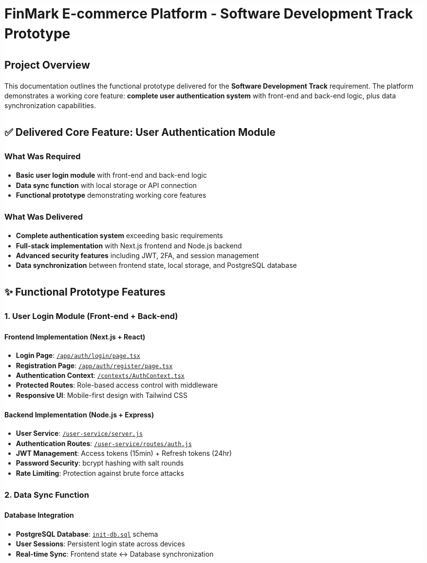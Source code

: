 # FinMark E-commerce Platform - Software Development Track Prototype

## Project Overview

This documentation outlines the functional prototype delivered for the **Software Development Track** requirement. The platform demonstrates a working core feature: **complete user authentication system** with front-end and back-end logic, plus data synchronization capabilities.

## ✅ Delivered Core Feature: User Authentication Module

### What Was Required
- **Basic user login module** with front-end and back-end logic
- **Data sync function** with local storage or API connection
- **Functional prototype** demonstrating working core features

### What Was Delivered
- **Complete authentication system** exceeding basic requirements
- **Full-stack implementation** with Next.js frontend and Node.js backend
- **Advanced security features** including JWT, 2FA, and session management
- **Data synchronization** between frontend state, local storage, and PostgreSQL database

## ✨ Functional Prototype Features

### 1. User Login Module (Front-end + Back-end)

#### Frontend Implementation (Next.js + React)
- **Login Page**: [`/app/auth/login/page.tsx`](finmark-ecommerce/app/auth/login/page.tsx:1)
- **Registration Page**: [`/app/auth/register/page.tsx`](finmark-ecommerce/app/auth/register/page.tsx:1)
- **Authentication Context**: [`/contexts/AuthContext.tsx`](finmark-ecommerce/contexts/AuthContext.tsx:1)
- **Protected Routes**: Role-based access control with middleware
- **Responsive UI**: Mobile-first design with Tailwind CSS

#### Backend Implementation (Node.js + Express)
- **User Service**: [`/user-service/server.js`](user-service/server.js:1)
- **Authentication Routes**: [`/user-service/routes/auth.js`](user-service/routes/auth.js:1)
- **JWT Management**: Access tokens (15min) + Refresh tokens (24hr)
- **Password Security**: bcrypt hashing with salt rounds
- **Rate Limiting**: Protection against brute force attacks

### 2. Data Sync Function

#### Database Integration
- **PostgreSQL Database**: [`init-db.sql`](init-db.sql:1) schema
- **User Sessions**: Persistent login state across devices
- **Real-time Sync**: Frontend state ↔ Database synchronization
